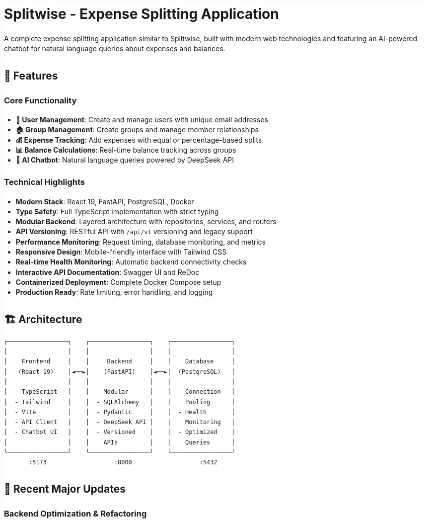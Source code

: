 # Splitwise - Expense Splitting Application

A complete expense splitting application similar to Splitwise, built with modern web technologies and featuring an AI-powered chatbot for natural language queries about expenses and balances.

## 🚀 Features

### Core Functionality

- **👥 User Management**: Create and manage users with unique email addresses
- **🏠 Group Management**: Create groups and manage member relationships
- **💰 Expense Tracking**: Add expenses with equal or percentage-based splits
- **📊 Balance Calculations**: Real-time balance tracking across groups
- **🤖 AI Chatbot**: Natural language queries powered by DeepSeek API

### Technical Highlights

- **Modern Stack**: React 19, FastAPI, PostgreSQL, Docker
- **Type Safety**: Full TypeScript implementation with strict typing
- **Modular Backend**: Layered architecture with repositories, services, and routers
- **API Versioning**: RESTful API with `/api/v1` versioning and legacy support
- **Performance Monitoring**: Request timing, database monitoring, and metrics
- **Responsive Design**: Mobile-friendly interface with Tailwind CSS
- **Real-time Health Monitoring**: Automatic backend connectivity checks
- **Interactive API Documentation**: Swagger UI and ReDoc
- **Containerized Deployment**: Complete Docker Compose setup
- **Production Ready**: Rate limiting, error handling, and logging

## 🏗️ Architecture

```
┌─────────────────┐    ┌─────────────────┐    ┌─────────────────┐
│                 │    │                 │    │                 │
│    Frontend     │    │     Backend     │    │    Database     │
│   (React 19)    │◄──►│    (FastAPI)    │◄──►│  (PostgreSQL)   │
│                 │    │                 │    │                 │
│  - TypeScript   │    │  - Modular      │    │  - Connection   │
│  - Tailwind     │    │  - SQLAlchemy   │    │    Pooling      │
│  - Vite         │    │  - Pydantic     │    │  - Health       │
│  - API Client   │    │  - DeepSeek API │    │    Monitoring   │
│  - Chatbot UI   │    │  - Versioned    │    │  - Optimized    │
│                 │    │    APIs         │    │    Queries      │
└─────────────────┘    └─────────────────┘    └─────────────────┘
       :5173                   :8000                   :5432
```

## 🔄 Recent Major Updates

### Backend Optimization & Refactoring
